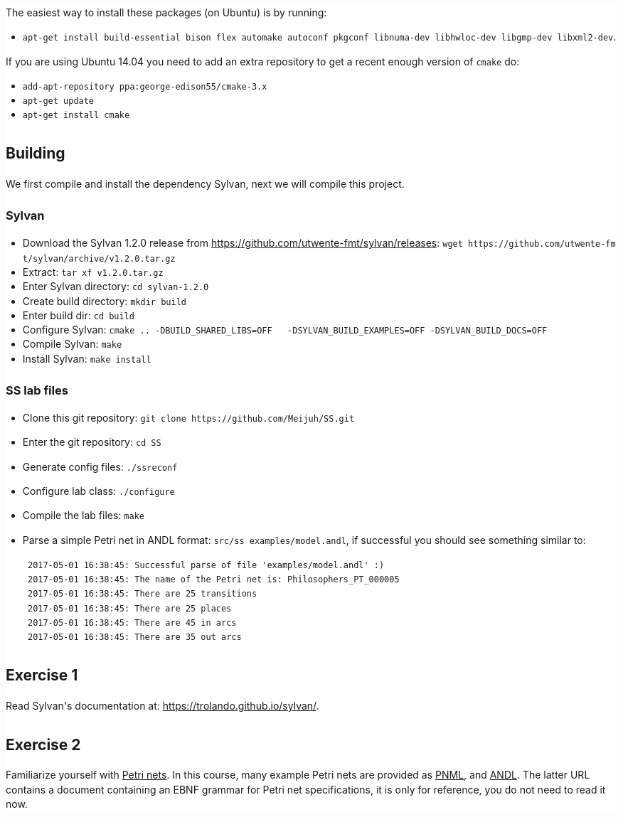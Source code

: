 The easiest way to install these packages (on Ubuntu) is by running:
 * `apt-get install build-essential bison flex automake autoconf pkgconf
   libnuma-dev libhwloc-dev libgmp-dev libxml2-dev`.

If you are using Ubuntu 14.04 you need to add an extra repository to
get a recent enough version of `cmake` do:
 * `add-apt-repository ppa:george-edison55/cmake-3.x`
 * `apt-get update`
 * `apt-get install cmake`    

## Building
We first compile and install the dependency Sylvan, next we will compile this
project.

### Sylvan
 * Download the Sylvan 1.2.0 release from 
    https://github.com/utwente-fmt/sylvan/releases: 
    `wget https://github.com/utwente-fmt/sylvan/archive/v1.2.0.tar.gz`
 * Extract: `tar xf v1.2.0.tar.gz`
 * Enter Sylvan directory: `cd sylvan-1.2.0`
 * Create build directory: `mkdir build`
 * Enter build dir: `cd build`
 * Configure Sylvan: `cmake .. -DBUILD_SHARED_LIBS=OFF  
    -DSYLVAN_BUILD_EXAMPLES=OFF -DSYLVAN_BUILD_DOCS=OFF`
 * Compile Sylvan: `make`
 * Install Sylvan: `make install`

### SS lab files
 * Clone this git repository: `git clone https://github.com/Meijuh/SS.git`
 * Enter the git repository: `cd SS`
 * Generate config files: `./ssreconf`
 * Configure lab class: `./configure`
 * Compile the lab files: `make`
 * Parse a simple Petri net in ANDL format: `src/ss examples/model.andl`,
    if successful you should see something similar to:        

        2017-05-01 16:38:45: Successful parse of file 'examples/model.andl' :)         
        2017-05-01 16:38:45: The name of the Petri net is: Philosophers_PT_000005
        2017-05-01 16:38:45: There are 25 transitions
        2017-05-01 16:38:45: There are 25 places
        2017-05-01 16:38:45: There are 45 in arcs
        2017-05-01 16:38:45: There are 35 out arcs

## Exercise 1
Read Sylvan's documentation at: https://trolando.github.io/sylvan/.

## Exercise 2
Familiarize yourself with
[Petri nets](https://en.wikipedia.org/wiki/Petri_net).
In this course, many example Petri nets are provided as
[PNML](http://www.pnml.org/), and 
[ANDL](http://www-dssz.informatik.tu-cottbus.de/track/download.php?id=187).
The latter URL contains a document containing an EBNF grammar for
Petri net specifications, it is only for reference, you do not need to read it 
now. 

